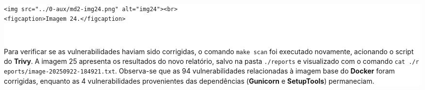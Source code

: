     <img src="../0-aux/md2-img24.png" alt="img24"><br>
    <figcaption>Imagem 24.</figcaption>
</figure></div><br>

Para verificar se as vulnerabilidades haviam sido corrigidas, o comando `make scan` foi executado novamente, acionando o script do **Trivy**. A imagem 25 apresenta os resultados do novo relatório, salvo na pasta `./reports` e visualizado com o comando `cat ./reports/image-20250922-184921.txt`. Observa-se que as 94 vulnerabilidades relacionadas à imagem base do **Docker** foram corrigidas, enquanto as 4 vulnerabilidades provenientes das dependências (**Gunicorn** e **SetupTools**) permaneciam.

<div align="center"><figure>